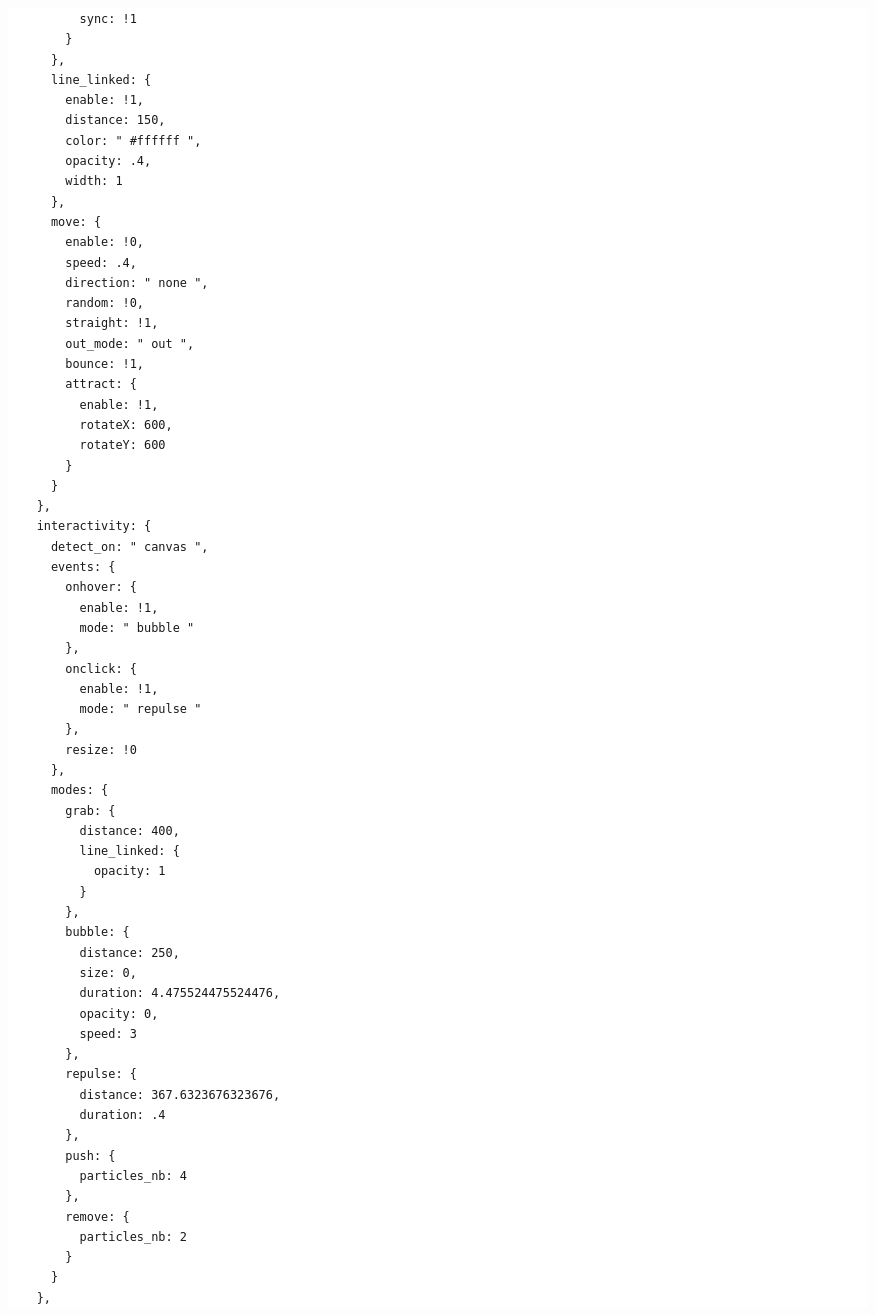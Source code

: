               sync: !1
            }
          },
          line_linked: {
            enable: !1,
            distance: 150,
            color: " #ffffff ",
            opacity: .4,
            width: 1
          },
          move: {
            enable: !0,
            speed: .4,
            direction: " none ",
            random: !0,
            straight: !1,
            out_mode: " out ",
            bounce: !1,
            attract: {
              enable: !1,
              rotateX: 600,
              rotateY: 600
            }
          }
        },
        interactivity: {
          detect_on: " canvas ",
          events: {
            onhover: {
              enable: !1,
              mode: " bubble "
            },
            onclick: {
              enable: !1,
              mode: " repulse "
            },
            resize: !0
          },
          modes: {
            grab: {
              distance: 400,
              line_linked: {
                opacity: 1
              }
            },
            bubble: {
              distance: 250,
              size: 0,
              duration: 4.475524475524476,
              opacity: 0,
              speed: 3
            },
            repulse: {
              distance: 367.6323676323676,
              duration: .4
            },
            push: {
              particles_nb: 4
            },
            remove: {
              particles_nb: 2
            }
          }
        },